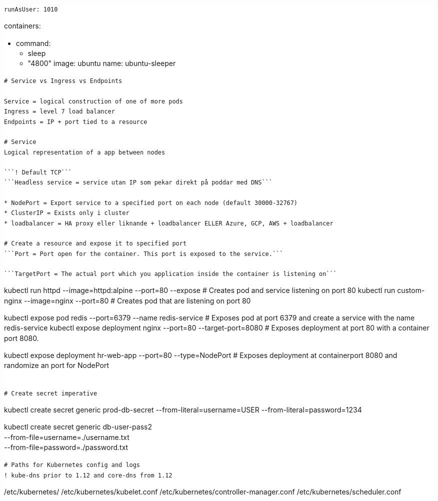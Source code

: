     runAsUser: 1010
  containers:
  - command:
    - sleep
    - "4800"
    image: ubuntu
    name: ubuntu-sleeper
```
# Service vs Ingress vs Endpoints

Service = logical construction of one of more pods
Ingress = level 7 load balancer
Endpoints = IP + port tied to a resource

# Service
Logical representation of a app between nodes

```! Default TCP```
```Headless service = service utan IP som pekar direkt på poddar med DNS```

* NodePort = Export service to a specified port on each node (default 30000-32767)
* ClusterIP = Exists only i cluster
* loadbalancer = HA proxy eller liknande + loadbalancer ELLER Azure, GCP, AWS + loadbalancer

# Create a resource and expose it to specified port
```Port = Port open for the container. This port is exposed to the service.```

```TargetPort = The actual port which you application inside the container is listening on```
```
kubectl run httpd --image=httpd:alpine --port=80 --expose                 # Creates pod and service listening on port 80
kubectl run custom-nginx --image=nginx --port=80                          # Creates pod that are listening on port 80

kubectl expose pod redis --port=6379 --name redis-service                 # Exposes pod at port 6379 and create a service with the name redis-service
kubectl expose deployment nginx --port=80 --target-port=8080              # Exposes deployment at port 80 with a container port 8080. 

kubectl expose deployment hr-web-app --port=80 --type=NodePort          # Exposes deployment at containerport 8080 and randomize an port for NodePort
```

# Create secret imperative 
```
kubectl create secret generic prod-db-secret --from-literal=username=USER
--from-literal=password=1234

kubectl create secret generic db-user-pass2 \
  --from-file=username=./username.txt \
  --from-file=password=./password.txt
```
# Paths for Kubernetes config and logs
! kube-dns prior to 1.12 and core-dns from 1.12
```
/etc/kubernetes/
    /etc/kubernetes/kubelet.conf
    /etc/kubernetes/controller-manager.conf
    /etc/kubernetes/scheduler.conf
